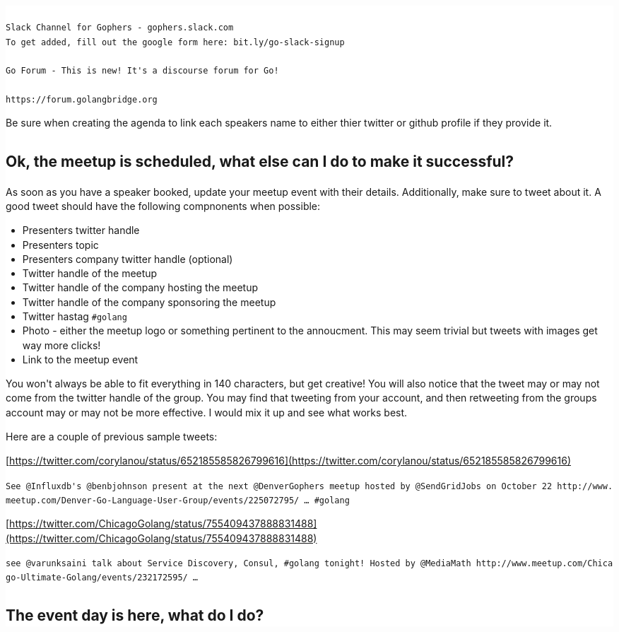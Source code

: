 ```

Slack Channel for Gophers - gophers.slack.com 
To get added, fill out the google form here: bit.ly/go-slack-signup

Go Forum - This is new! It's a discourse forum for Go!

https://forum.golangbridge.org
```

Be sure when creating the agenda to link each speakers name to either thier twitter or github profile if they provide it.

## Ok, the meetup is scheduled, what else can I do to make it successful?

As soon as you have a speaker booked, update your meetup event with their details.  Additionally, make sure to tweet about it.  A good tweet should have the following compnonents when possible:

- Presenters twitter handle
- Presenters topic
- Presenters company twitter handle (optional)
- Twitter handle of the meetup
- Twitter handle of the company hosting the meetup
- Twitter handle of the company sponsoring the meetup
- Twitter hastag `#golang`
- Photo - either the meetup logo or something pertinent to the annoucment.  This may seem trivial but tweets with images get way more clicks!
- Link to the meetup event

You won't always be able to fit everything in 140 characters, but get creative!
You will also notice that the tweet may or may not come from the twitter handle of the group.  You may find that tweeting from your account, and then retweeting from the groups account may or may not be more effective.  I would mix it up and see what works best.

Here are a couple of previous sample tweets:

[https://twitter.com/corylanou/status/652185585826799616](https://twitter.com/corylanou/status/652185585826799616)

```
See @Influxdb's @benbjohnson present at the next @DenverGophers meetup hosted by @SendGridJobs on October 22 http://www.meetup.com/Denver-Go-Language-User-Group/events/225072795/ … #golang
```

[https://twitter.com/ChicagoGolang/status/755409437888831488](https://twitter.com/ChicagoGolang/status/755409437888831488)

```
see @varunksaini talk about Service Discovery, Consul, #golang tonight! Hosted by @MediaMath http://www.meetup.com/Chicago-Ultimate-Golang/events/232172595/ …
```

## The event day is here, what do I do?
